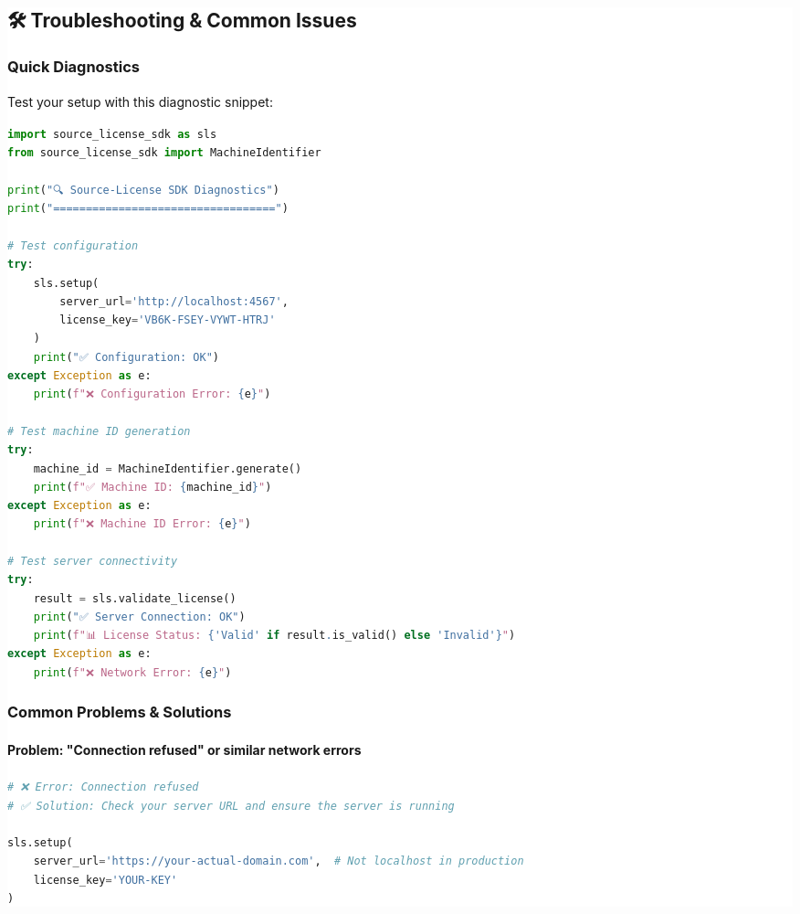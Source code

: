 ## 🛠️ Troubleshooting & Common Issues

### Quick Diagnostics
Test your setup with this diagnostic snippet:

```python
import source_license_sdk as sls
from source_license_sdk import MachineIdentifier

print("🔍 Source-License SDK Diagnostics")
print("==================================")

# Test configuration
try:
    sls.setup(
        server_url='http://localhost:4567',
        license_key='VB6K-FSEY-VYWT-HTRJ'
    )
    print("✅ Configuration: OK")
except Exception as e:
    print(f"❌ Configuration Error: {e}")

# Test machine ID generation
try:
    machine_id = MachineIdentifier.generate()
    print(f"✅ Machine ID: {machine_id}")
except Exception as e:
    print(f"❌ Machine ID Error: {e}")

# Test server connectivity
try:
    result = sls.validate_license()
    print("✅ Server Connection: OK")
    print(f"📊 License Status: {'Valid' if result.is_valid() else 'Invalid'}")
except Exception as e:
    print(f"❌ Network Error: {e}")
```

### Common Problems & Solutions

#### Problem: "Connection refused" or similar network errors
```python
# ❌ Error: Connection refused
# ✅ Solution: Check your server URL and ensure the server is running

sls.setup(
    server_url='https://your-actual-domain.com',  # Not localhost in production
    license_key='YOUR-KEY'
)
```
